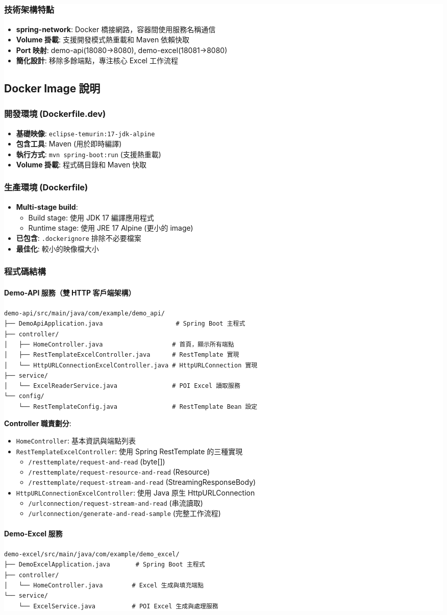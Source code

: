 ### 技術架構特點
- **spring-network**: Docker 橋接網路，容器間使用服務名稱通信
- **Volume 掛載**: 支援開發模式熱重載和 Maven 依賴快取
- **Port 映射**: demo-api(18080→8080), demo-excel(18081→8080)
- **簡化設計**: 移除多餘端點，專注核心 Excel 工作流程

## Docker Image 說明

### 開發環境 (Dockerfile.dev)
- **基礎映像**: `eclipse-temurin:17-jdk-alpine`
- **包含工具**: Maven (用於即時編譯)
- **執行方式**: `mvn spring-boot:run` (支援熱重載)
- **Volume 掛載**: 程式碼目錄和 Maven 快取

### 生產環境 (Dockerfile)
- **Multi-stage build**: 
  - Build stage: 使用 JDK 17 編譯應用程式
  - Runtime stage: 使用 JRE 17 Alpine (更小的 image)
- **已包含**: `.dockerignore` 排除不必要檔案
- **最佳化**: 較小的映像檔大小

### 程式碼結構

#### Demo-API 服務（雙 HTTP 客戶端架構）
```
demo-api/src/main/java/com/example/demo_api/
├── DemoApiApplication.java                    # Spring Boot 主程式
├── controller/
│   ├── HomeController.java                   # 首頁，顯示所有端點
│   ├── RestTemplateExcelController.java      # RestTemplate 實現
│   └── HttpURLConnectionExcelController.java # HttpURLConnection 實現
├── service/
│   └── ExcelReaderService.java               # POI Excel 讀取服務
└── config/
    └── RestTemplateConfig.java               # RestTemplate Bean 設定
```

**Controller 職責劃分**:
- `HomeController`: 基本資訊與端點列表
- `RestTemplateExcelController`: 使用 Spring RestTemplate 的三種實現
  - `/resttemplate/request-and-read` (byte[])
  - `/resttemplate/request-resource-and-read` (Resource)
  - `/resttemplate/request-stream-and-read` (StreamingResponseBody)
- `HttpURLConnectionExcelController`: 使用 Java 原生 HttpURLConnection
  - `/urlconnection/request-stream-and-read` (串流讀取)
  - `/urlconnection/generate-and-read-sample` (完整工作流程)

#### Demo-Excel 服務
```
demo-excel/src/main/java/com/example/demo_excel/
├── DemoExcelApplication.java       # Spring Boot 主程式
├── controller/
│   └── HomeController.java        # Excel 生成與填充端點
└── service/
    └── ExcelService.java          # POI Excel 生成與處理服務
```
